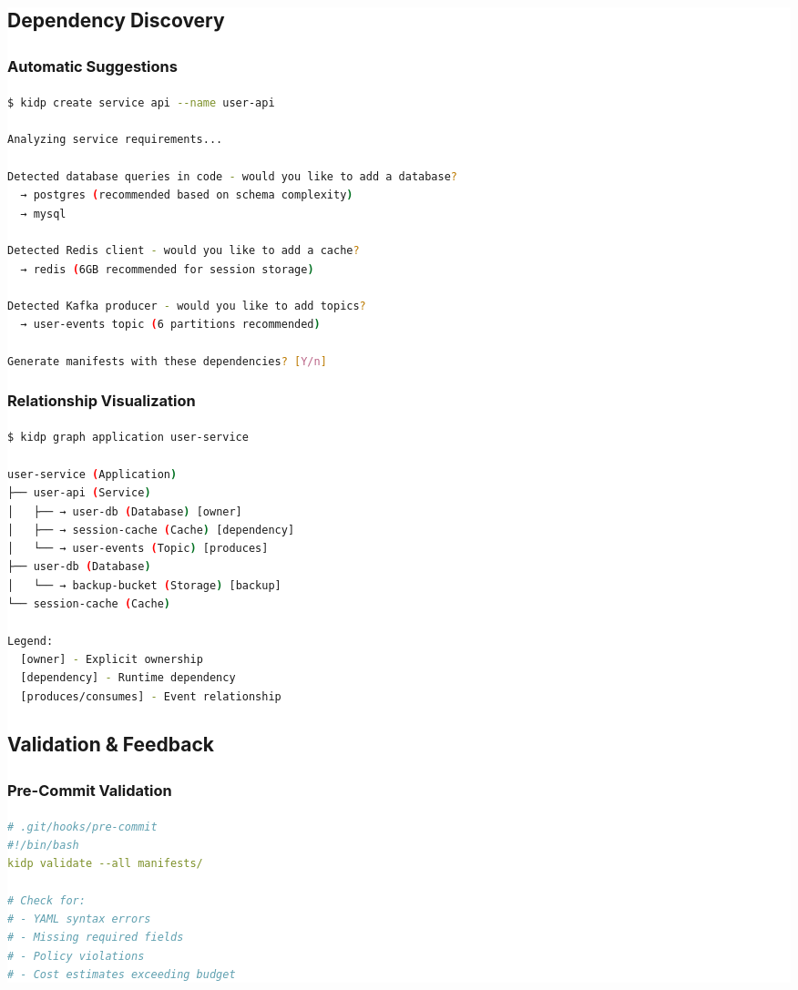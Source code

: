 ## Dependency Discovery

### Automatic Suggestions
```bash
$ kidp create service api --name user-api

Analyzing service requirements...

Detected database queries in code - would you like to add a database?
  → postgres (recommended based on schema complexity)
  → mysql

Detected Redis client - would you like to add a cache?
  → redis (6GB recommended for session storage)

Detected Kafka producer - would you like to add topics?
  → user-events topic (6 partitions recommended)

Generate manifests with these dependencies? [Y/n]
```

### Relationship Visualization
```bash
$ kidp graph application user-service

user-service (Application)
├── user-api (Service)
│   ├── → user-db (Database) [owner]
│   ├── → session-cache (Cache) [dependency]
│   └── → user-events (Topic) [produces]
├── user-db (Database)
│   └── → backup-bucket (Storage) [backup]
└── session-cache (Cache)

Legend:
  [owner] - Explicit ownership
  [dependency] - Runtime dependency
  [produces/consumes] - Event relationship
```

## Validation & Feedback

### Pre-Commit Validation
```yaml
# .git/hooks/pre-commit
#!/bin/bash
kidp validate --all manifests/

# Check for:
# - YAML syntax errors
# - Missing required fields
# - Policy violations
# - Cost estimates exceeding budget
```
